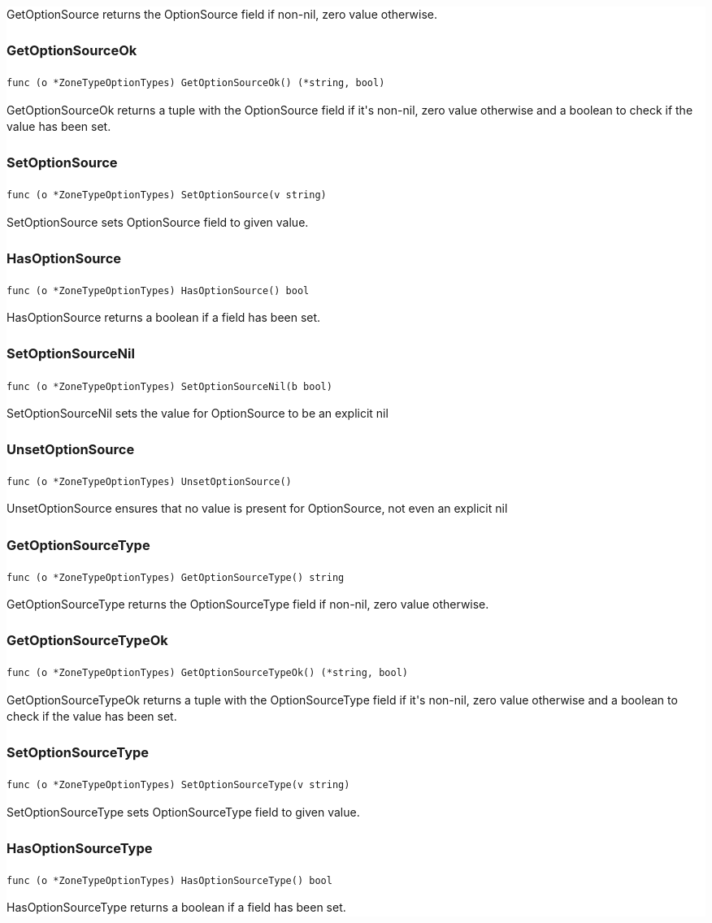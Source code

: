 GetOptionSource returns the OptionSource field if non-nil, zero value otherwise.

### GetOptionSourceOk

`func (o *ZoneTypeOptionTypes) GetOptionSourceOk() (*string, bool)`

GetOptionSourceOk returns a tuple with the OptionSource field if it's non-nil, zero value otherwise
and a boolean to check if the value has been set.

### SetOptionSource

`func (o *ZoneTypeOptionTypes) SetOptionSource(v string)`

SetOptionSource sets OptionSource field to given value.

### HasOptionSource

`func (o *ZoneTypeOptionTypes) HasOptionSource() bool`

HasOptionSource returns a boolean if a field has been set.

### SetOptionSourceNil

`func (o *ZoneTypeOptionTypes) SetOptionSourceNil(b bool)`

 SetOptionSourceNil sets the value for OptionSource to be an explicit nil

### UnsetOptionSource
`func (o *ZoneTypeOptionTypes) UnsetOptionSource()`

UnsetOptionSource ensures that no value is present for OptionSource, not even an explicit nil
### GetOptionSourceType

`func (o *ZoneTypeOptionTypes) GetOptionSourceType() string`

GetOptionSourceType returns the OptionSourceType field if non-nil, zero value otherwise.

### GetOptionSourceTypeOk

`func (o *ZoneTypeOptionTypes) GetOptionSourceTypeOk() (*string, bool)`

GetOptionSourceTypeOk returns a tuple with the OptionSourceType field if it's non-nil, zero value otherwise
and a boolean to check if the value has been set.

### SetOptionSourceType

`func (o *ZoneTypeOptionTypes) SetOptionSourceType(v string)`

SetOptionSourceType sets OptionSourceType field to given value.

### HasOptionSourceType

`func (o *ZoneTypeOptionTypes) HasOptionSourceType() bool`

HasOptionSourceType returns a boolean if a field has been set.
